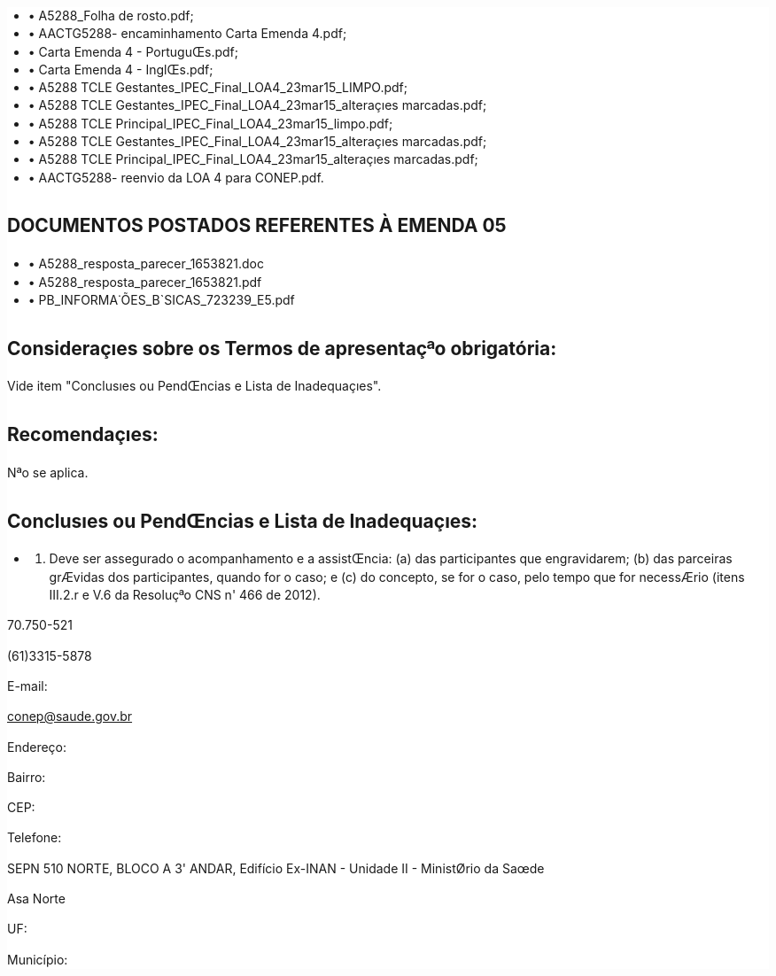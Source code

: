 - • A5288\_Folha de rosto.pdf;
- • AACTG5288- encaminhamento Carta Emenda 4.pdf;
- • Carta Emenda 4 - PortuguŒs.pdf;
- • Carta Emenda 4 - InglŒs.pdf;
- • A5288 TCLE Gestantes\_IPEC\_Final\_LOA4\_23mar15\_LIMPO.pdf;
- • A5288 TCLE Gestantes\_IPEC\_Final\_LOA4\_23mar15\_alteraçıes marcadas.pdf;
- • A5288 TCLE Principal\_IPEC\_Final\_LOA4\_23mar15\_limpo.pdf;
- • A5288 TCLE Gestantes\_IPEC\_Final\_LOA4\_23mar15\_alteraçıes marcadas.pdf;
- • A5288 TCLE Principal\_IPEC\_Final\_LOA4\_23mar15\_alteraçıes marcadas.pdf;
- • AACTG5288- reenvio da LOA 4 para CONEP.pdf.

## DOCUMENTOS POSTADOS REFERENTES À EMENDA 05

- • A5288\_resposta\_parecer\_1653821.doc
- • A5288\_resposta\_parecer\_1653821.pdf
- • PB\_INFORMA˙ÕES\_B`SICAS\_723239\_E5.pdf

## Consideraçıes sobre os Termos de apresentaçªo obrigatória:

Vide item "Conclusıes ou PendŒncias e Lista de Inadequaçıes".

## Recomendaçıes:

Nªo se aplica.

## Conclusıes ou PendŒncias e Lista de Inadequaçıes:

- 1. Deve ser assegurado o acompanhamento e a assistŒncia: (a) das participantes que engravidarem; (b) das parceiras grÆvidas dos participantes, quando for o caso; e (c) do concepto, se for o caso, pelo tempo que for necessÆrio (itens III.2.r e V.6 da Resoluçªo CNS n' 466 de 2012).

70.750-521

(61)3315-5878

E-mail:

conep@saude.gov.br

Endereço:

Bairro:

CEP:

Telefone:

SEPN 510 NORTE, BLOCO A 3' ANDAR,  Edifício Ex-INAN - Unidade II - MinistØrio da Saœde

Asa Norte

UF:

Município:
